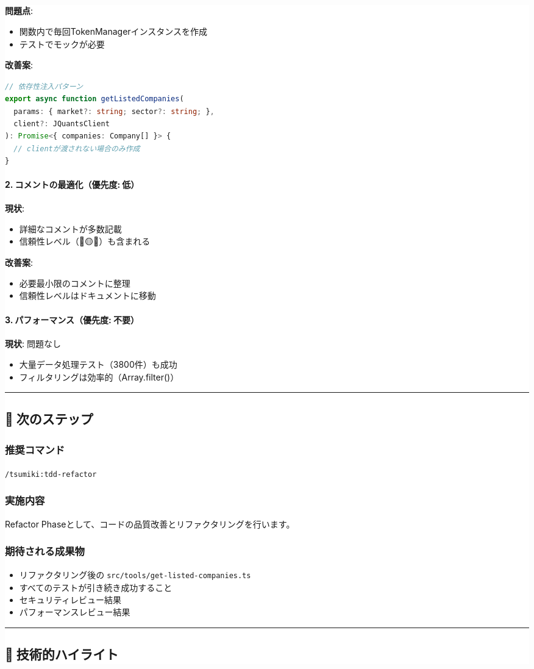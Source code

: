 **問題点**:
- 関数内で毎回TokenManagerインスタンスを作成
- テストでモックが必要

**改善案**:
```typescript
// 依存性注入パターン
export async function getListedCompanies(
  params: { market?: string; sector?: string; },
  client?: JQuantsClient
): Promise<{ companies: Company[] }> {
  // clientが渡されない場合のみ作成
}
```

#### 2. コメントの最適化（優先度: 低）

**現状**:
- 詳細なコメントが多数記載
- 信頼性レベル（🔵🟡🔴）も含まれる

**改善案**:
- 必要最小限のコメントに整理
- 信頼性レベルはドキュメントに移動

#### 3. パフォーマンス（優先度: 不要）

**現状**: 問題なし
- 大量データ処理テスト（3800件）も成功
- フィルタリングは効率的（Array.filter()）

---

## 🚀 次のステップ

### 推奨コマンド

```bash
/tsumiki:tdd-refactor
```

### 実施内容

Refactor Phaseとして、コードの品質改善とリファクタリングを行います。

### 期待される成果物

- リファクタリング後の `src/tools/get-listed-companies.ts`
- すべてのテストが引き続き成功すること
- セキュリティレビュー結果
- パフォーマンスレビュー結果

---

## 📝 技術的ハイライト
